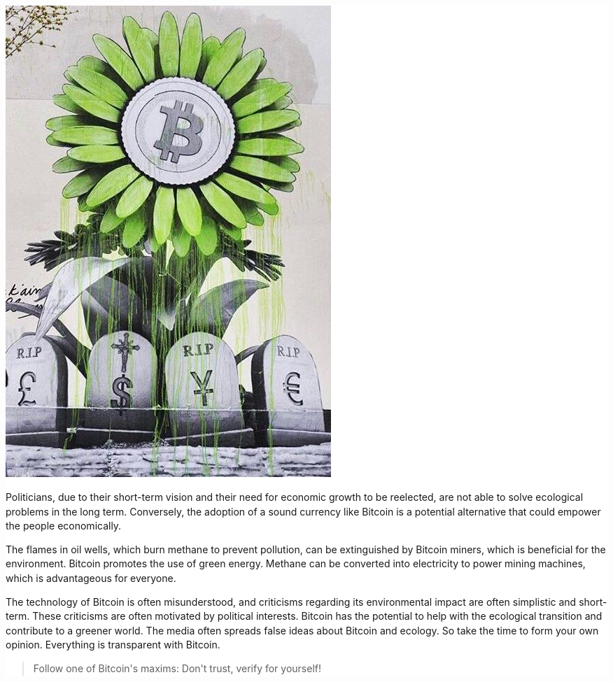 ![image](assets/Concept/chapitre13/2.jpeg)

Politicians, due to their short-term vision and their need for economic growth to be reelected, are not able to solve ecological problems in the long term. Conversely, the adoption of a sound currency like Bitcoin is a potential alternative that could empower the people economically.

The flames in oil wells, which burn methane to prevent pollution, can be extinguished by Bitcoin miners, which is beneficial for the environment. Bitcoin promotes the use of green energy. Methane can be converted into electricity to power mining machines, which is advantageous for everyone.

The technology of Bitcoin is often misunderstood, and criticisms regarding its environmental impact are often simplistic and short-term. These criticisms are often motivated by political interests. Bitcoin has the potential to help with the ecological transition and contribute to a greener world. The media often spreads false ideas about Bitcoin and ecology. So take the time to form your own opinion. Everything is transparent with Bitcoin.

> Follow one of Bitcoin's maxims: Don't trust, verify for yourself!
